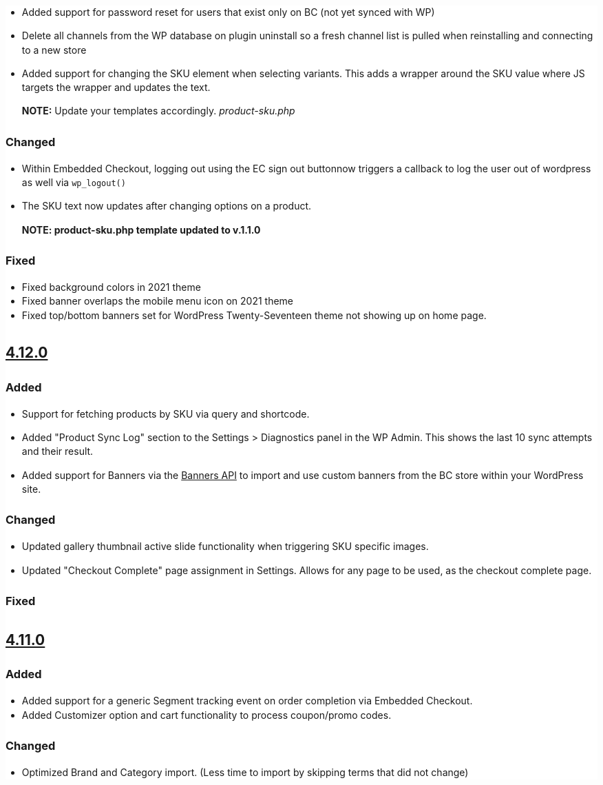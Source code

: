 - Added support for password reset for users that exist only on BC (not yet synced with WP)
- Delete all channels from the WP database on plugin uninstall so a fresh channel list is pulled when reinstalling and connecting to a new store
- Added support for changing the SKU element when selecting variants. This adds a wrapper
  around the SKU value where JS targets the wrapper and updates the text.

  **NOTE:** Update your templates accordingly. *product-sku.php*

### Changed
- Within Embedded Checkout, logging out using the EC sign out buttonnow triggers
  a callback to log the user out of wordpress as well via `wp_logout()`

- The SKU text now updates after changing options on a product.

  **NOTE: product-sku.php template updated to v.1.1.0**

### Fixed

- Fixed background colors in 2021 theme
- Fixed banner overlaps the mobile menu icon on 2021 theme
- Fixed top/bottom banners set for WordPress Twenty-Seventeen theme not showing up on home page.


## [4.12.0]

### Added

- Support for fetching products by SKU via query and shortcode.

- Added "Product Sync Log" section to the Settings > Diagnostics panel in the
  WP Admin. This shows the last 10 sync attempts and their result.

- Added support for Banners via the [Banners API](https://developer.bigcommerce.com/api-reference/store-management/marketing/banners) to import and use custom banners from the BC store
  within your WordPress site.

### Changed

- Updated gallery thumbnail active slide functionality when triggering SKU specific images.

- Updated "Checkout Complete" page assignment in Settings. Allows for any page to be used,
  as the checkout complete page.

### Fixed


## [4.11.0]

### Added
- Added support for a generic Segment tracking event on order completion via Embedded Checkout.
- Added Customizer option and cart functionality to process coupon/promo codes.

### Changed
- Optimized Brand and Category import. (Less time to import by skipping terms that did not change)


[4.15.0]: https://github.com/bigcommerce/bigcommerce-for-wordpress/compare/4.14.1...4.15.0
[4.14.1]: https://github.com/bigcommerce/bigcommerce-for-wordpress/compare/4.14.0...4.14.1
[4.14.0]: https://github.com/bigcommerce/bigcommerce-for-wordpress/compare/4.13.0...4.14.0
[4.13.0]: https://github.com/bigcommerce/bigcommerce-for-wordpress/compare/4.12.0...4.13.0
[4.12.0]: https://github.com/bigcommerce/bigcommerce-for-wordpress/compare/4.11.0...4.12.0
[4.11.0]: https://github.com/bigcommerce/bigcommerce-for-wordpress/compare/4.10.0...4.11.0
[4.10.0]: https://github.com/bigcommerce/bigcommerce-for-wordpress/compare/4.9.0...4.10.0
[4.9.0]: https://github.com/bigcommerce/bigcommerce-for-wordpress/compare/4.8.0...4.9.0
[4.8.0]: https://github.com/bigcommerce/bigcommerce-for-wordpress/compare/4.7.0...4.8.0
[4.7.0]: https://github.com/bigcommerce/bigcommerce-for-wordpress/compare/4.6.0...4.7.0
[4.6.0]: https://github.com/bigcommerce/bigcommerce-for-wordpress/compare/4.5.1...4.6.0
[4.5.1]: https://github.com/bigcommerce/bigcommerce-for-wordpress/compare/4.5.0...4.5.1
[4.5.0]: https://github.com/bigcommerce/bigcommerce-for-wordpress/compare/4.4.0...4.5.0
[4.4.0]: https://github.com/bigcommerce/bigcommerce-for-wordpress/compare/4.3.1...4.4.0
[4.3.1]: https://github.com/bigcommerce/bigcommerce-for-wordpress/compare/4.3.0...4.3.1
[4.3.0]: https://github.com/bigcommerce/bigcommerce-for-wordpress/compare/4.2.0...4.3.0
[4.2.0]: https://github.com/bigcommerce/bigcommerce-for-wordpress/compare/4.1.0...4.2.0
[4.1.0]: https://github.com/bigcommerce/bigcommerce-for-wordpress/compare/4.0.0...4.1.0
[4.0.0]: https://github.com/bigcommerce/bigcommerce-for-wordpress/compare/3.22.0...4.0.0
[3.22.0]: https://github.com/bigcommerce/bigcommerce-for-wordpress/compare/3.21.0...3.22.0
[3.21.0]: https://github.com/bigcommerce/bigcommerce-for-wordpress/compare/3.20.0...3.21.0
[3.20.0]: https://github.com/bigcommerce/bigcommerce-for-wordpress/compare/3.19.0...3.20.0
[3.19.0]: https://github.com/bigcommerce/bigcommerce-for-wordpress/compare/3.18.1...3.19.0
[3.18.1]: https://github.com/bigcommerce/bigcommerce-for-wordpress/compare/3.18.0...3.18.1
[3.18.0]: https://github.com/bigcommerce/bigcommerce-for-wordpress/compare/3.17.0...3.18.0
[3.17.0]: https://github.com/bigcommerce/bigcommerce-for-wordpress/compare/3.16.0...3.17.0
[3.16.0]: https://github.com/bigcommerce/bigcommerce-for-wordpress/compare/3.15.0...3.16.0
[3.15.0]: https://github.com/bigcommerce/bigcommerce-for-wordpress/compare/3.14.0...3.15.0
[3.14.0]: https://github.com/bigcommerce/bigcommerce-for-wordpress/compare/3.13.0...3.14.0
[3.13.0]: https://github.com/bigcommerce/bigcommerce-for-wordpress/compare/3.12.0...3.13.0
[3.12.0]: https://github.com/bigcommerce/bigcommerce-for-wordpress/compare/3.11.0...3.12.0
[3.11.0]: https://github.com/bigcommerce/bigcommerce-for-wordpress/compare/3.10.0...3.11.0
[3.10.0]: https://github.com/bigcommerce/bigcommerce-for-wordpress/compare/3.9.0...3.10.0
[3.9.0]: https://github.com/bigcommerce/bigcommerce-for-wordpress/compare/3.8.1...3.9.0
[3.8.1]: https://github.com/bigcommerce/bigcommerce-for-wordpress/compare/3.8.0...3.8.1
[3.8.0]: https://github.com/bigcommerce/bigcommerce-for-wordpress/compare/3.7.0...3.8.0
[3.7.0]: https://github.com/bigcommerce/bigcommerce-for-wordpress/compare/3.6.0...3.7.0
[3.6.0]: https://github.com/bigcommerce/bigcommerce-for-wordpress/compare/3.5.0...3.6.0
[3.5.0]: https://github.com/bigcommerce/bigcommerce-for-wordpress/compare/3.4.1...3.5.0
[3.4.1]: https://github.com/bigcommerce/bigcommerce-for-wordpress/compare/3.4.0...3.4.1
[3.4.0]: https://github.com/bigcommerce/bigcommerce-for-wordpress/compare/3.3.0...3.4.0
[3.3.0]: https://github.com/bigcommerce/bigcommerce-for-wordpress/compare/3.2.0...3.3.0
[3.2.0]: https://github.com/bigcommerce/bigcommerce-for-wordpress/compare/3.1.0...3.2.0
[3.1.0]: https://github.com/bigcommerce/bigcommerce-for-wordpress/compare/3.0.2...3.1.0
[3.0.2]: https://github.com/bigcommerce/bigcommerce-for-wordpress/compare/3.0.1...3.0.2
[3.0.1]: https://github.com/bigcommerce/bigcommerce-for-wordpress/compare/3.0.0...3.0.1
[3.0.0]: https://github.com/bigcommerce/bigcommerce-for-wordpress/compare/2.2.1...3.0.0
[2.2.1]: https://github.com/bigcommerce/bigcommerce-for-wordpress/compare/2.2.0...2.2.1
[2.2.0]: https://github.com/bigcommerce/bigcommerce-for-wordpress/compare/2.1.0...2.2.0
[2.1.0]: https://github.com/bigcommerce/bigcommerce-for-wordpress/compare/2.0.1...2.1.0
[2.0.1]: https://github.com/bigcommerce/bigcommerce-for-wordpress/compare/2.0.0...2.0.1
[2.0.0]: https://github.com/bigcommerce/bigcommerce-for-wordpress/compare/1.6.0...2.0.0
[1.6.0]: https://github.com/bigcommerce/bigcommerce-for-wordpress/compare/1.5.0...1.6.0
[1.5.0]: https://github.com/bigcommerce/bigcommerce-for-wordpress/compare/1.4.2...1.5.0
[1.4.2]: https://github.com/bigcommerce/bigcommerce-for-wordpress/compare/1.4.1...1.4.2
[1.4.1]: https://github.com/bigcommerce/bigcommerce-for-wordpress/compare/1.4.0...1.4.1
[1.4.0]: https://github.com/bigcommerce/bigcommerce-for-wordpress/compare/1.3.0...1.4.0
[1.3.0]: https://github.com/bigcommerce/bigcommerce-for-wordpress/compare/1.2.0...1.3.0
[1.2.0]: https://github.com/bigcommerce/bigcommerce-for-wordpress/compare/1.1.0...1.2.0
[1.1.0]: https://github.com/bigcommerce/bigcommerce-for-wordpress/compare/1.0.2...1.1.0
[1.0.2]: https://github.com/bigcommerce/bigcommerce-for-wordpress/compare/1.0.1...1.0.2
[1.0.1]: https://github.com/bigcommerce/bigcommerce-for-wordpress/compare/0.15.0...1.0.1
[0.15.0]: https://github.com/bigcommerce/bigcommerce-for-wordpress/compare/0.14.0...0.15.0
[0.14.0]: https://github.com/bigcommerce/bigcommerce-for-wordpress/compare/0.13.0...0.14.0
[0.13.0]: https://github.com/bigcommerce/bigcommerce-for-wordpress/compare/0.12.0...0.13.0
[0.12.0]: https://github.com/bigcommerce/bigcommerce-for-wordpress/compare/0.11.1...0.12.0
[0.11.1]: https://github.com/bigcommerce/bigcommerce-for-wordpress/compare/0.11.0...0.11.1
[0.11.0]: https://github.com/bigcommerce/bigcommerce-for-wordpress/compare/0.10.0...0.11.0
[0.10.0]: https://github.com/bigcommerce/bigcommerce-for-wordpress/compare/0.9.0...0.10.0
[0.9.0]: https://github.com/bigcommerce/bigcommerce-for-wordpress/compare/0.8.0...0.9.0